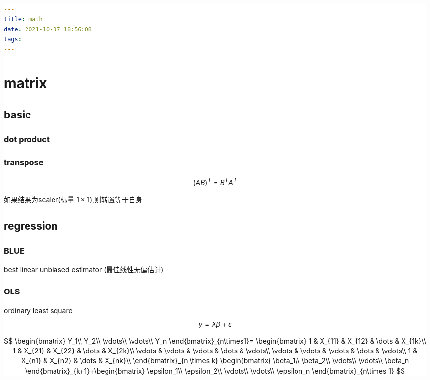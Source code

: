 ```yaml
---
title: math
date: 2021-10-07 18:56:08
tags:
---
```


# matrix

## basic

### dot product


### transpose

$$
(AB)^T = B^TA^T
$$

如果结果为scaler(标量 $1\times1$),则转置等于自身

## regression

### BLUE 

best linear unbiased estimator (最佳线性无偏估计)

### OLS 

ordinary least square
$$
y = X \beta + \epsilon
$$

$$
\begin{bmatrix}
Y_1\\
Y_2\\
\vdots\\
\vdots\\
Y_n
\end{bmatrix}_{n\times1}= \begin{bmatrix}
1 & X_{11} & X_{12} & \dots & X_{1k}\\
1 & X_{21} & X_{22} & \dots & X_{2k}\\
\vdots & \vdots & \vdots & \dots & \vdots\\
\vdots & \vdots & \vdots & \dots & \vdots\\
1 & X_{n1} & X_{n2} & \dots & X_{nk}\\
\end{bmatrix}_{n \times k} \begin{bmatrix}
\beta_1\\
\beta_2\\
\vdots\\
\vdots\\
\beta_n
\end{bmatrix}_{k+1}+\begin{bmatrix}
\epsilon_1\\
\epsilon_2\\
\vdots\\
\vdots\\
\epsilon_n
\end{bmatrix}_{n\times 1}
$$